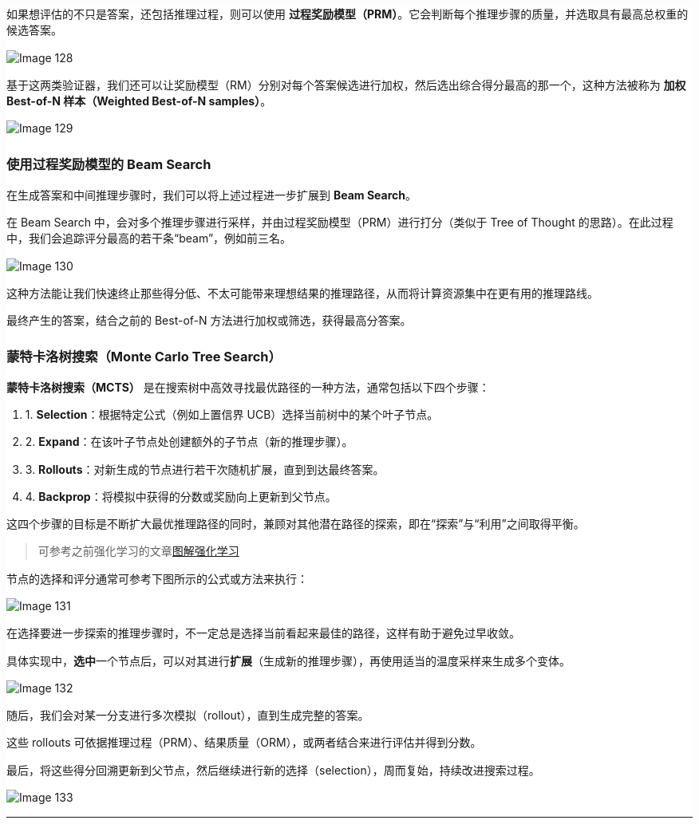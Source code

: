 如果想评估的不只是答案，还包括推理过程，则可以使用 **过程奖励模型（PRM）**。它会判断每个推理步骤的质量，并选取具有最高总权重的候选答案。

![Image 128](https://mmbiz.qpic.cn/mmbiz_png/Tk5rmgcsX5psawIfnibbeNNLl8sGorhDeh473PxZa5fXQ3Yf9QQVVRWBuLpKFbsqlNibHBv94W4HGpefXIkCXWxw/640?wx_fmt=png&from=appmsg)

基于这两类验证器，我们还可以让奖励模型（RM）分别对每个答案候选进行加权，然后选出综合得分最高的那一个，这种方法被称为 **加权 Best-of-N 样本（Weighted Best-of-N samples）**。

![Image 129](https://mmbiz.qpic.cn/mmbiz_png/Tk5rmgcsX5psawIfnibbeNNLl8sGorhDe5PbkNh3WqeaP7NrJvmm4ZIrOib7cMrpUGBOuQOq1icTkLAqoc4CDVkrQ/640?wx_fmt=png&from=appmsg)

### 使用过程奖励模型的 Beam Search

在生成答案和中间推理步骤时，我们可以将上述过程进一步扩展到 **Beam Search**。

在 Beam Search 中，会对多个推理步骤进行采样，并由过程奖励模型（PRM）进行打分（类似于 Tree of Thought 的思路）。在此过程中，我们会追踪评分最高的若干条“beam”，例如前三名。

![Image 130](https://mmbiz.qpic.cn/mmbiz_png/Tk5rmgcsX5psawIfnibbeNNLl8sGorhDeYuOkxnBlOE746FPmw6y8icgIwUzxf7EvsKQu3RgtIKbRic0OlhvcRFGQ/640?wx_fmt=png&from=appmsg)

这种方法能让我们快速终止那些得分低、不太可能带来理想结果的推理路径，从而将计算资源集中在更有用的推理路线。

最终产生的答案，结合之前的 Best-of-N 方法进行加权或筛选，获得最高分答案。

### 蒙特卡洛树搜索（Monte Carlo Tree Search）

**蒙特卡洛树搜索（MCTS）** 是在搜索树中高效寻找最优路径的一种方法，通常包括以下四个步骤：

1.  1. **Selection**：根据特定公式（例如上置信界 UCB）选择当前树中的某个叶子节点。
    
2.  2. **Expand**：在该叶子节点处创建额外的子节点（新的推理步骤）。
    
3.  3. **Rollouts**：对新生成的节点进行若干次随机扩展，直到到达最终答案。
    
4.  4. **Backprop**：将模拟中获得的分数或奖励向上更新到父节点。
    

这四个步骤的目标是不断扩大最优推理路径的同时，兼顾对其他潜在路径的探索，即在“探索”与“利用”之间取得平衡。

> 可参考之前强化学习的文章[图解强化学习](https://mp.weixin.qq.com/s?__biz=MzIzMDc2Njc0MQ==&mid=2247485551&idx=1&sn=9df50d7ccbd8f08b817349254b0c7054&scene=21#wechat_redirect "图解强化学习")

节点的选择和评分通常可参考下图所示的公式或方法来执行：

![Image 131](https://mmbiz.qpic.cn/mmbiz_png/Tk5rmgcsX5psawIfnibbeNNLl8sGorhDeoSmbNjqkM0Uoiafibvjqib2fz3eBeqrT6er73oibSKuvxkPrLyv2KSa4Qw/640?wx_fmt=png&from=appmsg)

在选择要进一步探索的推理步骤时，不一定总是选择当前看起来最佳的路径，这样有助于避免过早收敛。

具体实现中，**选中**一个节点后，可以对其进行**扩展**（生成新的推理步骤），再使用适当的温度采样来生成多个变体。

![Image 132](https://mmbiz.qpic.cn/mmbiz_png/Tk5rmgcsX5psawIfnibbeNNLl8sGorhDedGkFo5zYfE3FbOxP0t1QWZIiaxHXSnBef5gG7Q16NZ9uCtialJ2Fv3oA/640?wx_fmt=png&from=appmsg)

随后，我们会对某一分支进行多次模拟（rollout），直到生成完整的答案。

这些 rollouts 可依据推理过程（PRM）、结果质量（ORM），或两者结合来进行评估并得到分数。

最后，将这些得分回溯更新到父节点，然后继续进行新的选择（selection），周而复始，持续改进搜索过程。

![Image 133](https://mmbiz.qpic.cn/mmbiz_png/Tk5rmgcsX5psawIfnibbeNNLl8sGorhDeEKOiafAeMgFhtYDXD0GUPBOlGvUUmCaAk5sHvKy7qN8mGS6RFIEnnYw/640?wx_fmt=png&from=appmsg)

* * *

